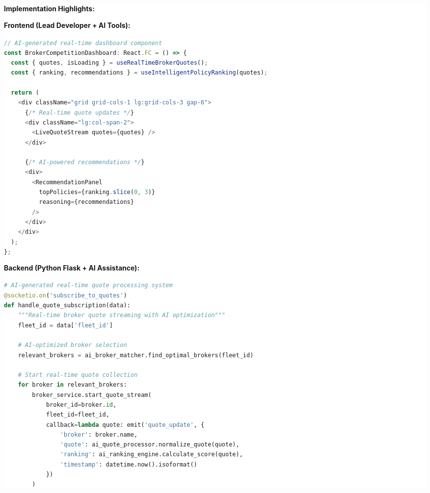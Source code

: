 **Implementation Highlights:**

**Frontend (Lead Developer + AI Tools):**
```typescript
// AI-generated real-time dashboard component
const BrokerCompetitionDashboard: React.FC = () => {
  const { quotes, isLoading } = useRealTimeBrokerQuotes();
  const { ranking, recommendations } = useIntelligentPolicyRanking(quotes);
  
  return (
    <div className="grid grid-cols-1 lg:grid-cols-3 gap-6">
      {/* Real-time quote updates */}
      <div className="lg:col-span-2">
        <LiveQuoteStream quotes={quotes} />
      </div>
      
      {/* AI-powered recommendations */}
      <div>
        <RecommendationPanel 
          topPolicies={ranking.slice(0, 3)}
          reasoning={recommendations}
        />
      </div>
    </div>
  );
};
```

**Backend (Python Flask + AI Assistance):**
```python
# AI-generated real-time quote processing system
@socketio.on('subscribe_to_quotes')
def handle_quote_subscription(data):
    """Real-time broker quote streaming with AI optimization"""
    fleet_id = data['fleet_id']
    
    # AI-optimized broker selection
    relevant_brokers = ai_broker_matcher.find_optimal_brokers(fleet_id)
    
    # Start real-time quote collection
    for broker in relevant_brokers:
        broker_service.start_quote_stream(
            broker_id=broker.id,
            fleet_id=fleet_id,
            callback=lambda quote: emit('quote_update', {
                'broker': broker.name,
                'quote': ai_quote_processor.normalize_quote(quote),
                'ranking': ai_ranking_engine.calculate_score(quote),
                'timestamp': datetime.now().isoformat()
            })
        )
```
